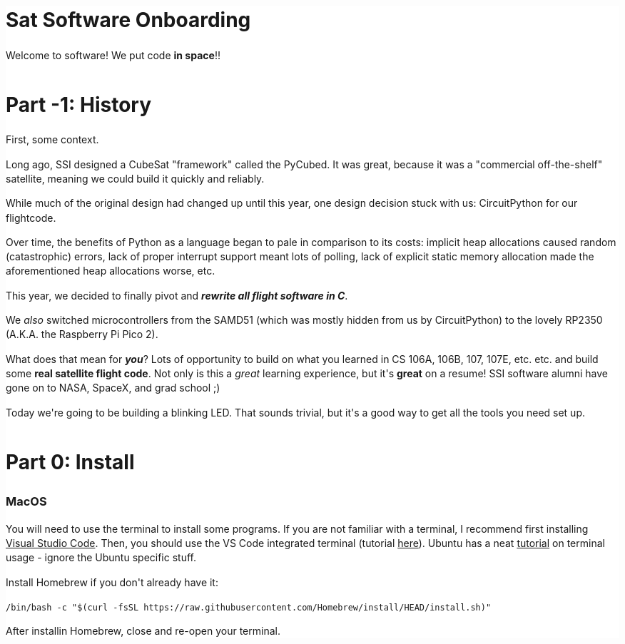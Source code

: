 # Sat Software Onboarding

Welcome to software! We put code **in space**!!

# Part -1: History

First, some context.

Long ago, SSI designed a CubeSat "framework" called the PyCubed. It was great,
because it was a "commercial off-the-shelf" satellite, meaning we could build it
quickly and reliably.

While much of the original design had changed up until this year, one design
decision stuck with us: CircuitPython for our flightcode.

Over time, the benefits of Python as a language began to pale in comparison to
its costs: implicit heap allocations caused random (catastrophic) errors, lack
of proper interrupt support meant lots of polling, lack of explicit static
memory allocation made the aforementioned heap allocations worse, etc.

This year, we decided to finally pivot and ***rewrite all flight
software in C***.

We *also* switched microcontrollers from the SAMD51 (which was mostly hidden
from us by CircuitPython) to the lovely RP2350 (A.K.A. the Raspberry Pi Pico 2).

What does that mean for ***you***? Lots of opportunity to build on what you
learned in CS 106A, 106B, 107, 107E, etc. etc. and build some **real satellite
flight code**. Not only is this a *great* learning experience, but it's
**great** on a resume! SSI software alumni have gone on to NASA, SpaceX, and
grad school ;)

Today we're going to be building a blinking LED. That sounds trivial, but it's a
good way to get all the tools you need set up.

# Part 0: Install

### MacOS

You will need to use the terminal to install some programs. If you are not
familiar with a terminal, I recommend first installing [Visual Studio
Code](https://code.visualstudio.com/). Then, you should use the VS Code
integrated terminal (tutorial
[here](https://code.visualstudio.com/docs/terminal/basics)). Ubuntu has a neat
[tutorial](https://ubuntu.com/tutorials/command-line-for-beginners#4-creating-folders-and-files) on terminal usage - ignore the Ubuntu specific stuff.

Install Homebrew if you don't already have it:
```
/bin/bash -c "$(curl -fsSL https://raw.githubusercontent.com/Homebrew/install/HEAD/install.sh)"
```

After installin Homebrew, close and re-open your terminal.
